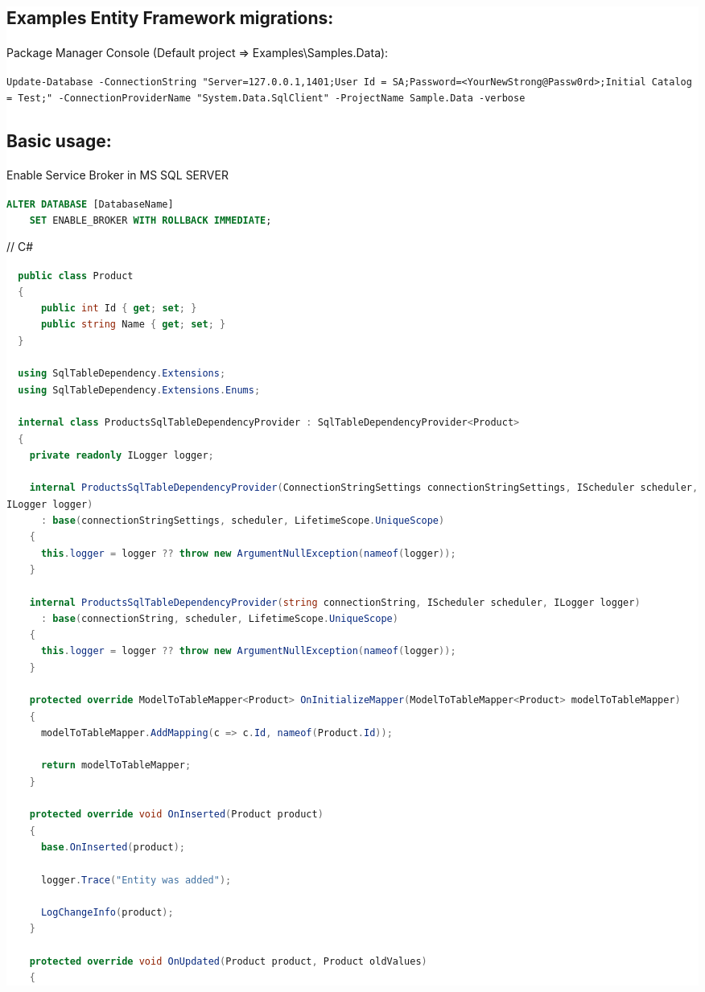 ## Examples Entity Framework migrations:
Package Manager Console (Default project => Examples\Samples.Data):
```
Update-Database -ConnectionString "Server=127.0.0.1,1401;User Id = SA;Password=<YourNewStrong@Passw0rd>;Initial Catalog = Test;" -ConnectionProviderName "System.Data.SqlClient" -ProjectName Sample.Data -verbose
```
## Basic usage:

Enable Service Broker in MS SQL SERVER

```SQL
ALTER DATABASE [DatabaseName]
    SET ENABLE_BROKER WITH ROLLBACK IMMEDIATE;
```
// C#
```C#
  public class Product
  {
      public int Id { get; set; }
      public string Name { get; set; }
  } 
  
  using SqlTableDependency.Extensions;
  using SqlTableDependency.Extensions.Enums;
  
  internal class ProductsSqlTableDependencyProvider : SqlTableDependencyProvider<Product>
  {
    private readonly ILogger logger;

    internal ProductsSqlTableDependencyProvider(ConnectionStringSettings connectionStringSettings, IScheduler scheduler, ILogger logger)
      : base(connectionStringSettings, scheduler, LifetimeScope.UniqueScope)
    {
      this.logger = logger ?? throw new ArgumentNullException(nameof(logger));
    }

    internal ProductsSqlTableDependencyProvider(string connectionString, IScheduler scheduler, ILogger logger)
      : base(connectionString, scheduler, LifetimeScope.UniqueScope)
    {
      this.logger = logger ?? throw new ArgumentNullException(nameof(logger));
    }

    protected override ModelToTableMapper<Product> OnInitializeMapper(ModelToTableMapper<Product> modelToTableMapper)
    {
      modelToTableMapper.AddMapping(c => c.Id, nameof(Product.Id));

      return modelToTableMapper;
    }

    protected override void OnInserted(Product product)
    {
      base.OnInserted(product);

      logger.Trace("Entity was added");

      LogChangeInfo(product);
    }

    protected override void OnUpdated(Product product, Product oldValues)
    {
```